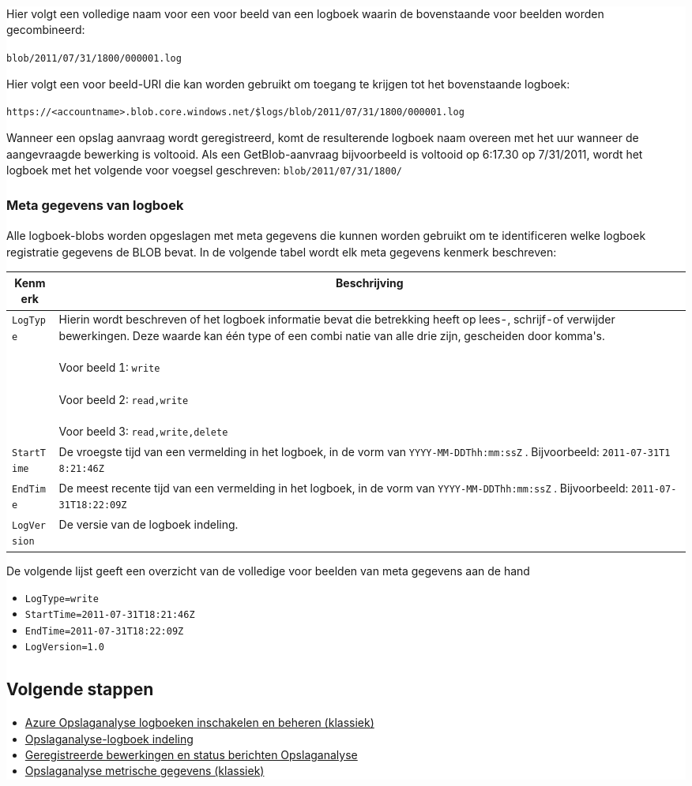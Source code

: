  Hier volgt een volledige naam voor een voor beeld van een logboek waarin de bovenstaande voor beelden worden gecombineerd:

 `blob/2011/07/31/1800/000001.log`

 Hier volgt een voor beeld-URI die kan worden gebruikt om toegang te krijgen tot het bovenstaande logboek:

 `https://<accountname>.blob.core.windows.net/$logs/blob/2011/07/31/1800/000001.log`

 Wanneer een opslag aanvraag wordt geregistreerd, komt de resulterende logboek naam overeen met het uur wanneer de aangevraagde bewerking is voltooid. Als een GetBlob-aanvraag bijvoorbeeld is voltooid op 6:17.30 op 7/31/2011, wordt het logboek met het volgende voor voegsel geschreven: `blob/2011/07/31/1800/`

### <a name="log-metadata"></a>Meta gegevens van logboek

 Alle logboek-blobs worden opgeslagen met meta gegevens die kunnen worden gebruikt om te identificeren welke logboek registratie gegevens de BLOB bevat. In de volgende tabel wordt elk meta gegevens kenmerk beschreven:

|Kenmerk|Beschrijving|
|---------------|-----------------|
|`LogType`|Hierin wordt beschreven of het logboek informatie bevat die betrekking heeft op lees-, schrijf-of verwijder bewerkingen. Deze waarde kan één type of een combi natie van alle drie zijn, gescheiden door komma's.<br /><br /> Voor beeld 1: `write`<br /><br /> Voor beeld 2: `read,write`<br /><br /> Voor beeld 3: `read,write,delete`|
|`StartTime`|De vroegste tijd van een vermelding in het logboek, in de vorm van `YYYY-MM-DDThh:mm:ssZ` . Bijvoorbeeld: `2011-07-31T18:21:46Z`|
|`EndTime`|De meest recente tijd van een vermelding in het logboek, in de vorm van `YYYY-MM-DDThh:mm:ssZ` . Bijvoorbeeld: `2011-07-31T18:22:09Z`|
|`LogVersion`|De versie van de logboek indeling.|

 De volgende lijst geeft een overzicht van de volledige voor beelden van meta gegevens aan de hand

-   `LogType=write`
-   `StartTime=2011-07-31T18:21:46Z`
-   `EndTime=2011-07-31T18:22:09Z`
-   `LogVersion=1.0`


## <a name="next-steps"></a>Volgende stappen

* [Azure Opslaganalyse logboeken inschakelen en beheren (klassiek)](manage-storage-analytics-logs.md)
* [Opslaganalyse-logboek indeling](/rest/api/storageservices/storage-analytics-log-format)
* [Geregistreerde bewerkingen en status berichten Opslaganalyse](/rest/api/storageservices/storage-analytics-logged-operations-and-status-messages)
* [Opslaganalyse metrische gegevens (klassiek)](storage-analytics-metrics.md)
